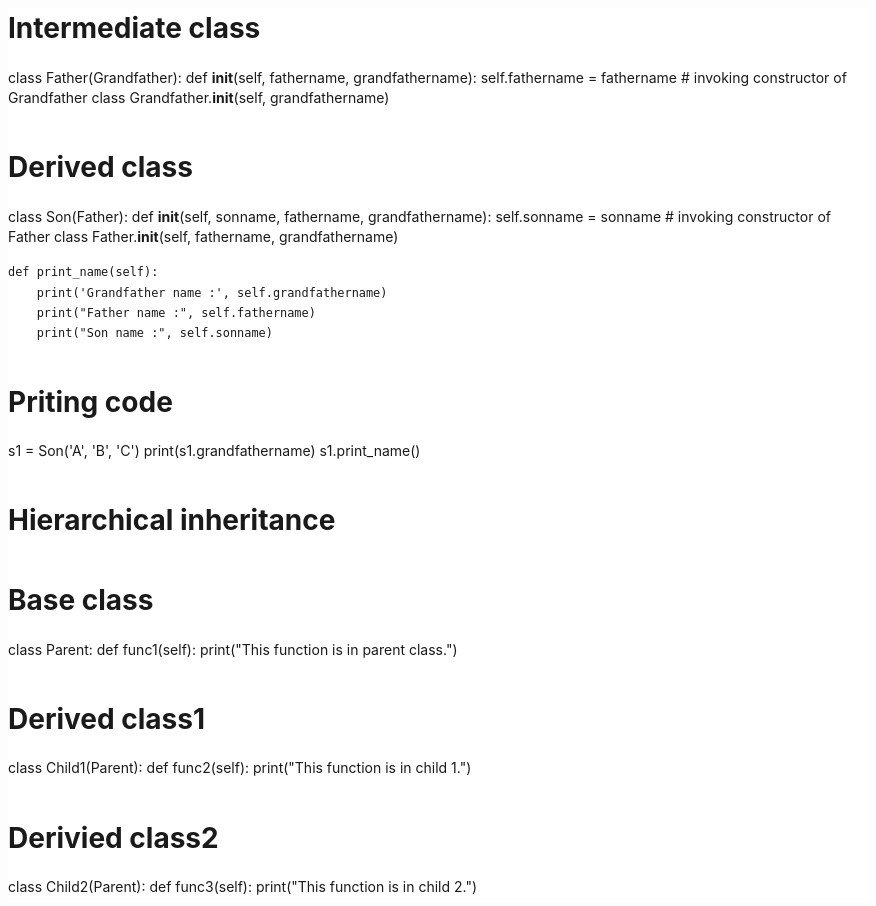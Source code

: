 # Intermediate class
class Father(Grandfather):
    def __init__(self, fathername, grandfathername):
        self.fathername = fathername
        # invoking constructor of Grandfather class
        Grandfather.__init__(self, grandfathername)
 
# Derived class
class Son(Father):
    def __init__(self, sonname, fathername, grandfathername):
        self.sonname = sonname
        # invoking constructor of Father class
        Father.__init__(self, fathername, grandfathername)
 
    def print_name(self):
        print('Grandfather name :', self.grandfathername)
        print("Father name :", self.fathername)
        print("Son name :", self.sonname)
 
#  Priting code
s1 = Son('A', 'B', 'C')
print(s1.grandfathername)
s1.print_name()

# Hierarchical inheritance
 
# Base class
class Parent:
    def func1(self):
        print("This function is in parent class.")
 
# Derived class1  
class Child1(Parent):
    def func2(self):
        print("This function is in child 1.")
 
# Derivied class2
class Child2(Parent):
    def func3(self):
        print("This function is in child 2.")
 